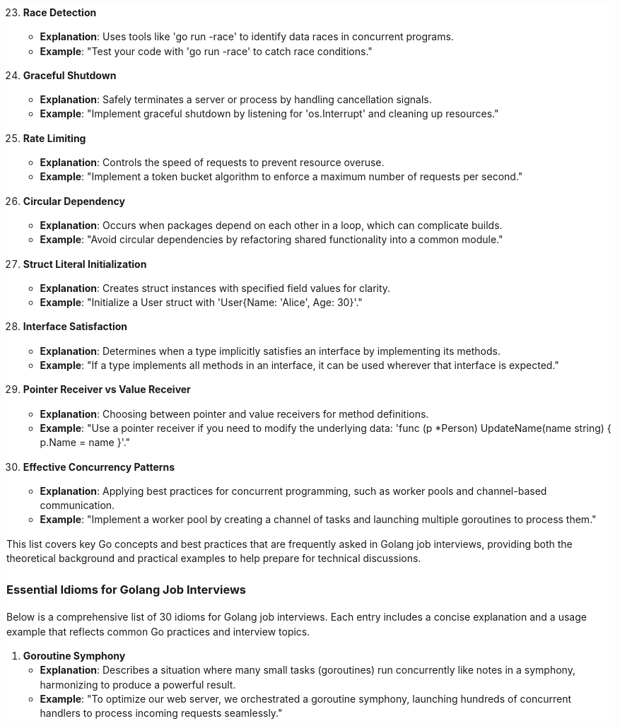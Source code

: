 23. **Race Detection**
    -   **Explanation**: Uses tools like 'go run -race' to identify data races in concurrent programs.
    -   **Example**: "Test your code with 'go run -race' to catch race conditions."

24. **Graceful Shutdown**
    -   **Explanation**: Safely terminates a server or process by handling cancellation signals.
    -   **Example**: "Implement graceful shutdown by listening for 'os.Interrupt' and cleaning up resources."

25. **Rate Limiting**
    -   **Explanation**: Controls the speed of requests to prevent resource overuse.
    -   **Example**: "Implement a token bucket algorithm to enforce a maximum number of requests per second."

26. **Circular Dependency**
    -   **Explanation**: Occurs when packages depend on each other in a loop, which can complicate builds.
    -   **Example**: "Avoid circular dependencies by refactoring shared functionality into a common module."

27. **Struct Literal Initialization**
    -   **Explanation**: Creates struct instances with specified field values for clarity.
    -   **Example**: "Initialize a User struct with 'User{Name: 'Alice', Age: 30}'."

28. **Interface Satisfaction**
    -   **Explanation**: Determines when a type implicitly satisfies an interface by implementing its methods.
    -   **Example**: "If a type implements all methods in an interface, it can be used wherever that interface is expected."

29. **Pointer Receiver vs Value Receiver**
    -   **Explanation**: Choosing between pointer and value receivers for method definitions.
    -   **Example**: "Use a pointer receiver if you need to modify the underlying data: 'func (p *Person) UpdateName(name string) { p.Name = name }'."

30. **Effective Concurrency Patterns**
    -   **Explanation**: Applying best practices for concurrent programming, such as worker pools and channel-based communication.
    -   **Example**: "Implement a worker pool by creating a channel of tasks and launching multiple goroutines to process them."

This list covers key Go concepts and best practices that are frequently asked in Golang job interviews, providing both the theoretical background and practical examples to help prepare for technical discussions.

### Essential Idioms for Golang Job Interviews

Below is a comprehensive list of 30 idioms for Golang job interviews. Each entry includes a concise explanation and a usage example that reflects common Go practices and interview topics.

1.  **Goroutine Symphony**
    -   **Explanation**: Describes a situation where many small tasks (goroutines) run concurrently like notes in a symphony, harmonizing to produce a powerful result.
    -   **Example**: "To optimize our web server, we orchestrated a goroutine symphony, launching hundreds of concurrent handlers to process incoming requests seamlessly."
